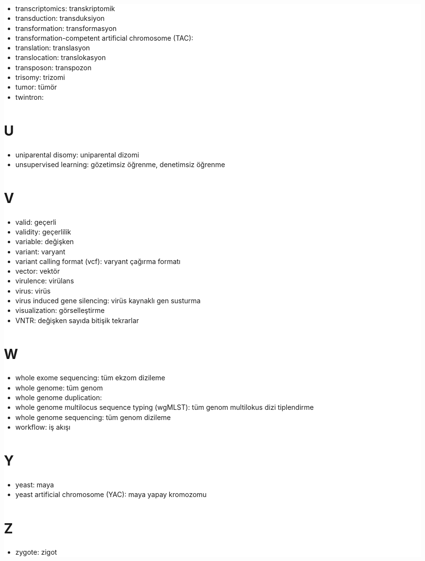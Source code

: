 - transcriptomics: transkriptomik
- transduction: transduksiyon
- transformation: transformasyon
- transformation-competent artificial chromosome (TAC):
- translation: translasyon
- translocation: translokasyon
- transposon: transpozon
- trisomy: trizomi
- tumor: tümör
- twintron: 

# U
- uniparental disomy: uniparental dizomi
- unsupervised learning: gözetimsiz öğrenme, denetimsiz öğrenme

# V
- valid: geçerli
- validity: geçerlilik
- variable: değişken
- variant: varyant
- variant calling format (vcf): varyant çağırma formatı
- vector: vektör
- virulence: virülans
- virus: virüs
- virus induced gene silencing: virüs kaynaklı gen susturma
- visualization: görselleştirme
- VNTR: değişken sayıda bitişik tekrarlar

# W
- whole exome sequencing: tüm ekzom dizileme
- whole genome: tüm genom
- whole genome duplication:
- whole genome multilocus sequence typing (wgMLST): tüm genom multilokus dizi tiplendirme
- whole genome sequencing: tüm genom dizileme
- workflow: iş akışı

# Y
- yeast: maya
- yeast artificial chromosome (YAC): maya yapay kromozomu

# Z
- zygote: zigot